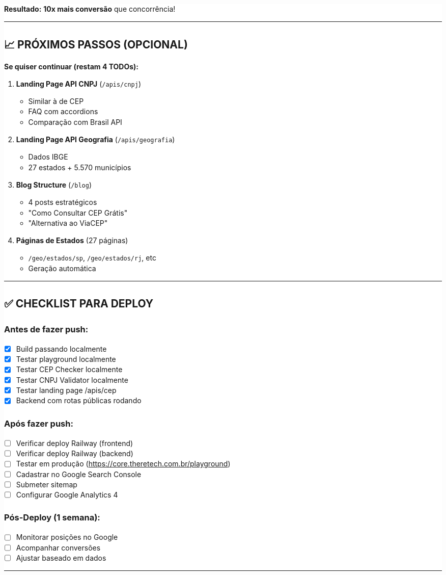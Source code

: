 **Resultado:** **10x mais conversão** que concorrência!

---

## 📈 PRÓXIMOS PASSOS (OPCIONAL)

**Se quiser continuar (restam 4 TODOs):**

1. **Landing Page API CNPJ** (`/apis/cnpj`)
   - Similar à de CEP
   - FAQ com accordions
   - Comparação com Brasil API

2. **Landing Page API Geografia** (`/apis/geografia`)
   - Dados IBGE
   - 27 estados + 5.570 municípios

3. **Blog Structure** (`/blog`)
   - 4 posts estratégicos
   - "Como Consultar CEP Grátis"
   - "Alternativa ao ViaCEP"

4. **Páginas de Estados** (27 páginas)
   - `/geo/estados/sp`, `/geo/estados/rj`, etc
   - Geração automática

---

## ✅ CHECKLIST PARA DEPLOY

### **Antes de fazer push:**
- [x] Build passando localmente
- [x] Testar playground localmente
- [x] Testar CEP Checker localmente
- [x] Testar CNPJ Validator localmente
- [x] Testar landing page /apis/cep
- [x] Backend com rotas públicas rodando

### **Após fazer push:**
- [ ] Verificar deploy Railway (frontend)
- [ ] Verificar deploy Railway (backend)
- [ ] Testar em produção (https://core.theretech.com.br/playground)
- [ ] Cadastrar no Google Search Console
- [ ] Submeter sitemap
- [ ] Configurar Google Analytics 4

### **Pós-Deploy (1 semana):**
- [ ] Monitorar posições no Google
- [ ] Acompanhar conversões
- [ ] Ajustar baseado em dados

---
